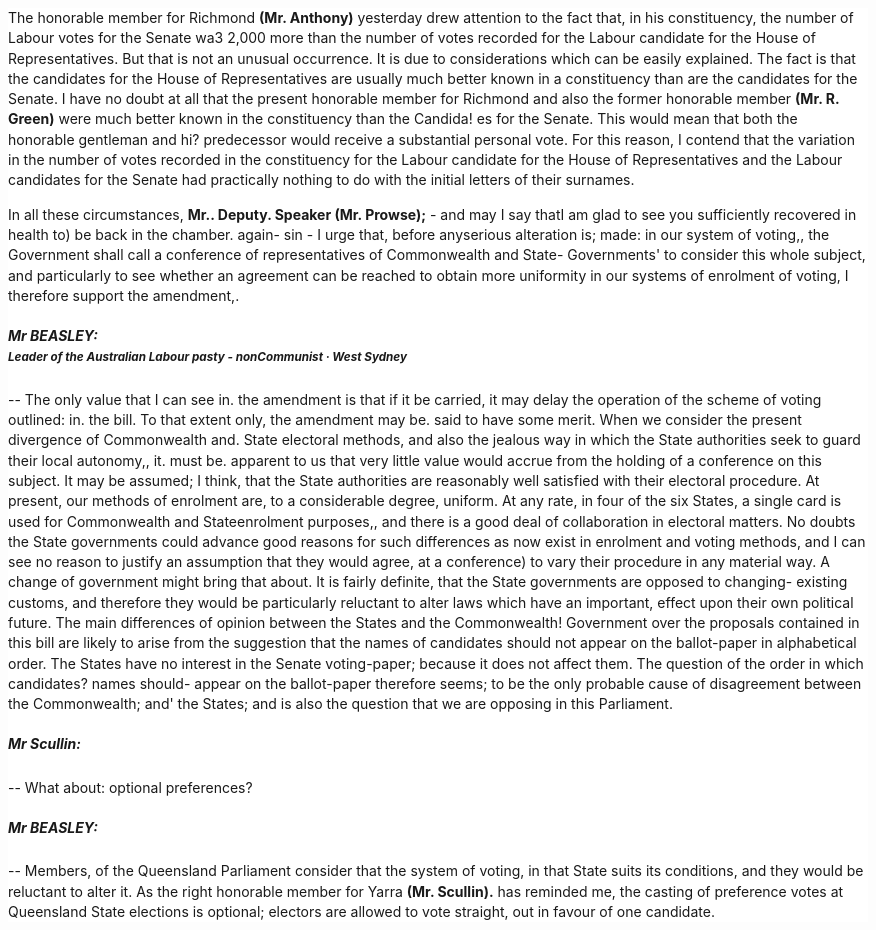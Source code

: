 The honorable member for Richmond  **(Mr. Anthony)**  yesterday drew attention to the fact that, in his constituency, the number of Labour votes for the Senate  wa3  2,000 more than the number of votes recorded for the Labour candidate for the House of Representatives. But that is not an unusual occurrence. It is due to considerations which can be easily explained. The fact is that the candidates for the House of Representatives are usually much better known in a constituency than are the candidates for the Senate. I have no doubt at all that the present honorable member for Richmond and also the former honorable member  **(Mr. R. Green)**  were much better known in the constituency than the  Candida!  es for the Senate. This would mean that both the honorable gentleman and hi? predecessor would receive a substantial personal vote. For this reason, I contend that the variation in the number of votes recorded in the constituency for the Labour candidate for the House of Representatives and the Labour candidates for the Senate had practically nothing to do with the initial letters of their surnames. 

In all these circumstances,  **Mr.. Deputy. Speaker (Mr. Prowse);**  - and may I say thatI am glad to see you sufficiently recovered in health to) be back in the chamber. again- sin - I urge that, before anyserious alteration is; made: in our system of voting,, the Government shall call a conference of representatives of Commonwealth and State- Governments' to consider this whole subject, and particularly to see whether an agreement can be reached to obtain more uniformity in our systems of enrolment of voting, I therefore support the amendment,. 

##### Mr BEASLEY:<br><small class="text-muted">Leader of the Australian Labour pasty - nonCommunist &middot; West Sydney</small>

-- The only value that I can see in. the amendment is that if it be carried, it may delay the operation of the scheme of voting outlined: in. the bill. To that extent only, the amendment may be. said to have some merit. When we consider the present divergence of Commonwealth and. State electoral methods, and also the jealous way in which the State authorities seek to guard their local autonomy,, it. must be. apparent to us that very little value would accrue from the holding of a conference on this subject. It may be assumed; I think, that the State authorities are reasonably well satisfied with their electoral procedure. At present, our methods of enrolment are, to a considerable degree, uniform. At any rate, in four of the six States, a single card is used for Commonwealth and Stateenrolment purposes,, and there is a good deal of collaboration in electoral matters. No doubts the State governments could advance good reasons for such differences as now exist in enrolment and voting methods, and I can see no reason to justify an assumption that they would agree, at a conference) to vary their procedure in any material way. A change of government might bring that about. It is fairly definite, that the State governments are opposed to changing- existing customs, and therefore they would be particularly reluctant to alter laws which have an important, effect upon their own political future. The main differences of opinion between the States and the Commonwealth! Government over the proposals contained in this bill are likely to arise from the suggestion that the names of candidates should not appear on the ballot-paper in alphabetical order. The States have no interest in the Senate voting-paper; because it does not affect them. The question of the order in which candidates? names should- appear on the ballot-paper therefore seems; to be the only probable cause of disagreement between the Commonwealth; and' the States; and is also the question that we are opposing in this Parliament. 

##### Mr Scullin:

-- What about: optional preferences? 

##### Mr BEASLEY:

-- Members, of the Queensland Parliament consider that the system of voting, in that State suits its conditions, and they would be reluctant to alter it. As the right honorable member for Yarra  **(Mr. Scullin).**  has reminded me, the casting of preference votes at Queensland State elections is optional; electors are allowed to vote straight, out in favour of one candidate. 
